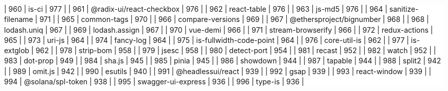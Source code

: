 | 960 | is-ci | 977 |
| 961 | @radix-ui/react-checkbox | 976 |
| 962 | react-table | 976 |
| 963 | js-md5 | 976 |
| 964 | sanitize-filename | 971 |
| 965 | common-tags | 970 |
| 966 | compare-versions | 969 |
| 967 | @ethersproject/bignumber | 968 |
| 968 | lodash.uniq | 967 |
| 969 | lodash.assign | 967 |
| 970 | vue-demi | 966 |
| 971 | stream-browserify | 966 |
| 972 | redux-actions | 965 |
| 973 | uri-js | 964 |
| 974 | fancy-log | 964 |
| 975 | is-fullwidth-code-point | 964 |
| 976 | core-util-is | 962 |
| 977 | is-extglob | 962 |
| 978 | strip-bom | 958 |
| 979 | jsesc | 958 |
| 980 | detect-port | 954 |
| 981 | recast | 952 |
| 982 | watch | 952 |
| 983 | dot-prop | 949 |
| 984 | sha.js | 945 |
| 985 | pinia | 945 |
| 986 | showdown | 944 |
| 987 | tapable | 944 |
| 988 | split2 | 942 |
| 989 | omit.js | 942 |
| 990 | esutils | 940 |
| 991 | @headlessui/react | 939 |
| 992 | gsap | 939 |
| 993 | react-window | 939 |
| 994 | @solana/spl-token | 938 |
| 995 | swagger-ui-express | 936 |
| 996 | type-is | 936 |